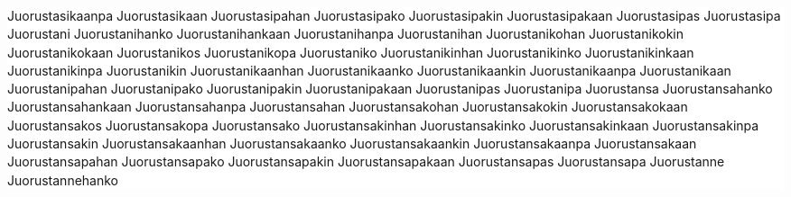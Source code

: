 Juorustasikaanpa
Juorustasikaan
Juorustasipahan
Juorustasipako
Juorustasipakin
Juorustasipakaan
Juorustasipas
Juorustasipa
Juorustani
Juorustanihanko
Juorustanihankaan
Juorustanihanpa
Juorustanihan
Juorustanikohan
Juorustanikokin
Juorustanikokaan
Juorustanikos
Juorustanikopa
Juorustaniko
Juorustanikinhan
Juorustanikinko
Juorustanikinkaan
Juorustanikinpa
Juorustanikin
Juorustanikaanhan
Juorustanikaanko
Juorustanikaankin
Juorustanikaanpa
Juorustanikaan
Juorustanipahan
Juorustanipako
Juorustanipakin
Juorustanipakaan
Juorustanipas
Juorustanipa
Juorustansa
Juorustansahanko
Juorustansahankaan
Juorustansahanpa
Juorustansahan
Juorustansakohan
Juorustansakokin
Juorustansakokaan
Juorustansakos
Juorustansakopa
Juorustansako
Juorustansakinhan
Juorustansakinko
Juorustansakinkaan
Juorustansakinpa
Juorustansakin
Juorustansakaanhan
Juorustansakaanko
Juorustansakaankin
Juorustansakaanpa
Juorustansakaan
Juorustansapahan
Juorustansapako
Juorustansapakin
Juorustansapakaan
Juorustansapas
Juorustansapa
Juorustanne
Juorustannehanko
